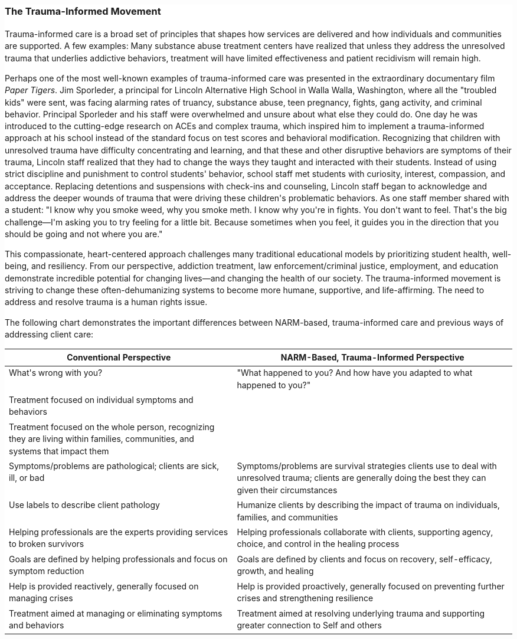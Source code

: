 ### The Trauma-Informed Movement

Trauma-informed care is a broad set of principles that shapes how services are delivered and how individuals and communities are supported. A few examples: Many substance abuse treatment centers have realized that unless they address the unresolved trauma that underlies addictive behaviors, treatment will have limited effectiveness and patient recidivism will remain high. 

Perhaps one of the most well-known examples of trauma-informed care was presented in the extraordinary documentary film *Paper Tigers*. Jim Sporleder, a principal for Lincoln Alternative High School in Walla Walla, Washington, where all the "troubled kids" were sent, was facing alarming rates of truancy, substance abuse, teen pregnancy, fights, gang activity, and criminal behavior. Principal Sporleder and his staff were overwhelmed and unsure about what else they could do. One day he was introduced to the cutting-edge research on ACEs and complex trauma, which inspired him to implement a trauma-informed approach at his school instead of the standard focus on test scores and behavioral modification. Recognizing that children with unresolved trauma have difficulty concentrating and learning, and that these and other disruptive behaviors are symptoms of their trauma, Lincoln staff realized that they had to change the ways they taught and interacted with their students. Instead of using strict discipline and punishment to control students' behavior, school staff met students with curiosity, interest, compassion, and acceptance. Replacing detentions and suspensions with check-ins and counseling, Lincoln staff began to acknowledge and address the deeper wounds of trauma that were driving these children's problematic behaviors. As one staff member shared with a student: "I know why you smoke weed, why you smoke meth. I know why you're in fights. You don't want to feel. That's the big challenge—I'm asking you to try feeling for a little bit. Because sometimes when you feel, it guides you in the direction that you should be going and not where you are."

This compassionate, heart-centered approach challenges many traditional educational models by prioritizing student health, well-being, and resiliency. From our perspective, addiction treatment, law enforcement/criminal justice, employment, and education demonstrate incredible potential for changing lives—and changing the health of our society. The trauma-informed movement is striving to change these often-dehumanizing systems to become more humane, supportive, and life-affirming. The need to address and resolve trauma is a human rights issue.

The following chart demonstrates the important differences between NARM-based, trauma-informed care and previous ways of addressing client care:

| Conventional Perspective | NARM-Based, Trauma-Informed Perspective |
| --- | --- | 
| What's wrong with you? | "What happened to you? And how have you adapted to what happened to you?" |
| Treatment focused on individual symptoms and behaviors |
Treatment focused on the whole person, recognizing they are living within families, communities, and systems that impact them | 
| Symptoms/problems are pathological; clients are sick, ill, or bad | Symptoms/problems are survival strategies clients use to deal with unresolved trauma; clients are generally doing the best they can given their circumstances |
| Use labels to describe client pathology | Humanize clients by describing the impact of trauma on individuals, families, and communities |
| Helping professionals are the experts providing services to broken survivors | Helping professionals collaborate with clients, supporting agency, choice, and control in the healing process | 
| Goals are defined by helping professionals and focus on symptom reduction | Goals are defined by clients and focus on recovery, self-efficacy, growth, and healing |
| Help is provided reactively, generally focused on managing crises | Help is provided proactively, generally focused on preventing further crises and strengthening resilience | 
| Treatment aimed at managing or eliminating symptoms and behaviors | Treatment aimed at resolving underlying trauma and supporting greater connection to Self and others |
